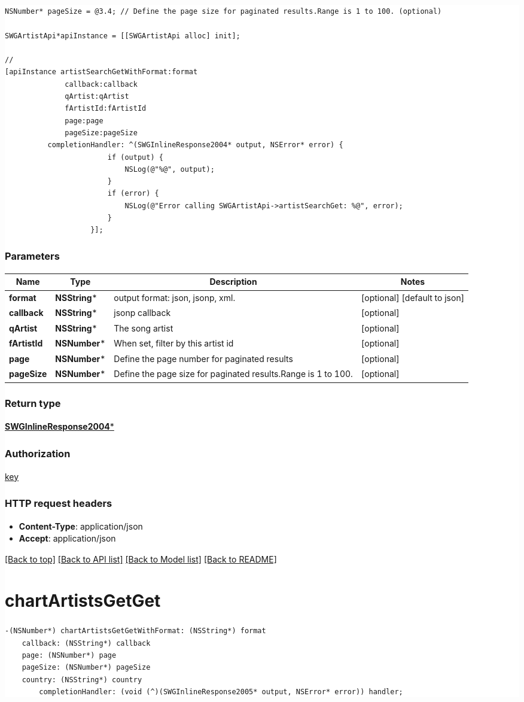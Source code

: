 ```objc
NSNumber* pageSize = @3.4; // Define the page size for paginated results.Range is 1 to 100. (optional)

SWGArtistApi*apiInstance = [[SWGArtistApi alloc] init];

// 
[apiInstance artistSearchGetWithFormat:format
              callback:callback
              qArtist:qArtist
              fArtistId:fArtistId
              page:page
              pageSize:pageSize
          completionHandler: ^(SWGInlineResponse2004* output, NSError* error) {
                        if (output) {
                            NSLog(@"%@", output);
                        }
                        if (error) {
                            NSLog(@"Error calling SWGArtistApi->artistSearchGet: %@", error);
                        }
                    }];
```

### Parameters

Name | Type | Description  | Notes
------------- | ------------- | ------------- | -------------
 **format** | **NSString***| output format: json, jsonp, xml. | [optional] [default to json]
 **callback** | **NSString***| jsonp callback | [optional] 
 **qArtist** | **NSString***| The song artist | [optional] 
 **fArtistId** | **NSNumber***| When set, filter by this artist id | [optional] 
 **page** | **NSNumber***| Define the page number for paginated results | [optional] 
 **pageSize** | **NSNumber***| Define the page size for paginated results.Range is 1 to 100. | [optional] 

### Return type

[**SWGInlineResponse2004***](SWGInlineResponse2004.md)

### Authorization

[key](../README.md#key)

### HTTP request headers

 - **Content-Type**: application/json
 - **Accept**: application/json

[[Back to top]](#) [[Back to API list]](../README.md#documentation-for-api-endpoints) [[Back to Model list]](../README.md#documentation-for-models) [[Back to README]](../README.md)

# **chartArtistsGetGet**
```objc
-(NSNumber*) chartArtistsGetGetWithFormat: (NSString*) format
    callback: (NSString*) callback
    page: (NSNumber*) page
    pageSize: (NSNumber*) pageSize
    country: (NSString*) country
        completionHandler: (void (^)(SWGInlineResponse2005* output, NSError* error)) handler;
```
